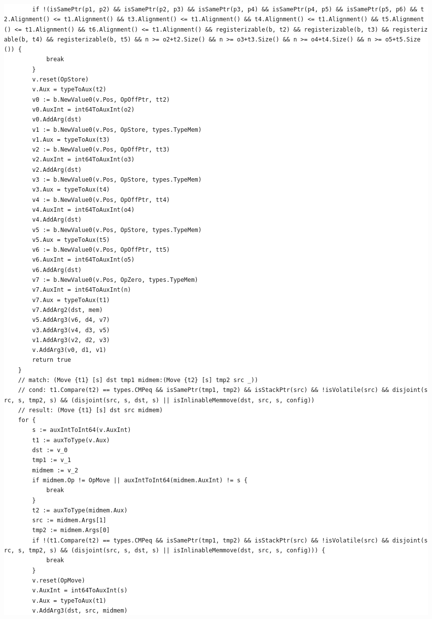 ```
		if !(isSamePtr(p1, p2) && isSamePtr(p2, p3) && isSamePtr(p3, p4) && isSamePtr(p4, p5) && isSamePtr(p5, p6) && t2.Alignment() <= t1.Alignment() && t3.Alignment() <= t1.Alignment() && t4.Alignment() <= t1.Alignment() && t5.Alignment() <= t1.Alignment() && t6.Alignment() <= t1.Alignment() && registerizable(b, t2) && registerizable(b, t3) && registerizable(b, t4) && registerizable(b, t5) && n >= o2+t2.Size() && n >= o3+t3.Size() && n >= o4+t4.Size() && n >= o5+t5.Size()) {
			break
		}
		v.reset(OpStore)
		v.Aux = typeToAux(t2)
		v0 := b.NewValue0(v.Pos, OpOffPtr, tt2)
		v0.AuxInt = int64ToAuxInt(o2)
		v0.AddArg(dst)
		v1 := b.NewValue0(v.Pos, OpStore, types.TypeMem)
		v1.Aux = typeToAux(t3)
		v2 := b.NewValue0(v.Pos, OpOffPtr, tt3)
		v2.AuxInt = int64ToAuxInt(o3)
		v2.AddArg(dst)
		v3 := b.NewValue0(v.Pos, OpStore, types.TypeMem)
		v3.Aux = typeToAux(t4)
		v4 := b.NewValue0(v.Pos, OpOffPtr, tt4)
		v4.AuxInt = int64ToAuxInt(o4)
		v4.AddArg(dst)
		v5 := b.NewValue0(v.Pos, OpStore, types.TypeMem)
		v5.Aux = typeToAux(t5)
		v6 := b.NewValue0(v.Pos, OpOffPtr, tt5)
		v6.AuxInt = int64ToAuxInt(o5)
		v6.AddArg(dst)
		v7 := b.NewValue0(v.Pos, OpZero, types.TypeMem)
		v7.AuxInt = int64ToAuxInt(n)
		v7.Aux = typeToAux(t1)
		v7.AddArg2(dst, mem)
		v5.AddArg3(v6, d4, v7)
		v3.AddArg3(v4, d3, v5)
		v1.AddArg3(v2, d2, v3)
		v.AddArg3(v0, d1, v1)
		return true
	}
	// match: (Move {t1} [s] dst tmp1 midmem:(Move {t2} [s] tmp2 src _))
	// cond: t1.Compare(t2) == types.CMPeq && isSamePtr(tmp1, tmp2) && isStackPtr(src) && !isVolatile(src) && disjoint(src, s, tmp2, s) && (disjoint(src, s, dst, s) || isInlinableMemmove(dst, src, s, config))
	// result: (Move {t1} [s] dst src midmem)
	for {
		s := auxIntToInt64(v.AuxInt)
		t1 := auxToType(v.Aux)
		dst := v_0
		tmp1 := v_1
		midmem := v_2
		if midmem.Op != OpMove || auxIntToInt64(midmem.AuxInt) != s {
			break
		}
		t2 := auxToType(midmem.Aux)
		src := midmem.Args[1]
		tmp2 := midmem.Args[0]
		if !(t1.Compare(t2) == types.CMPeq && isSamePtr(tmp1, tmp2) && isStackPtr(src) && !isVolatile(src) && disjoint(src, s, tmp2, s) && (disjoint(src, s, dst, s) || isInlinableMemmove(dst, src, s, config))) {
			break
		}
		v.reset(OpMove)
		v.AuxInt = int64ToAuxInt(s)
		v.Aux = typeToAux(t1)
		v.AddArg3(dst, src, midmem)
```
